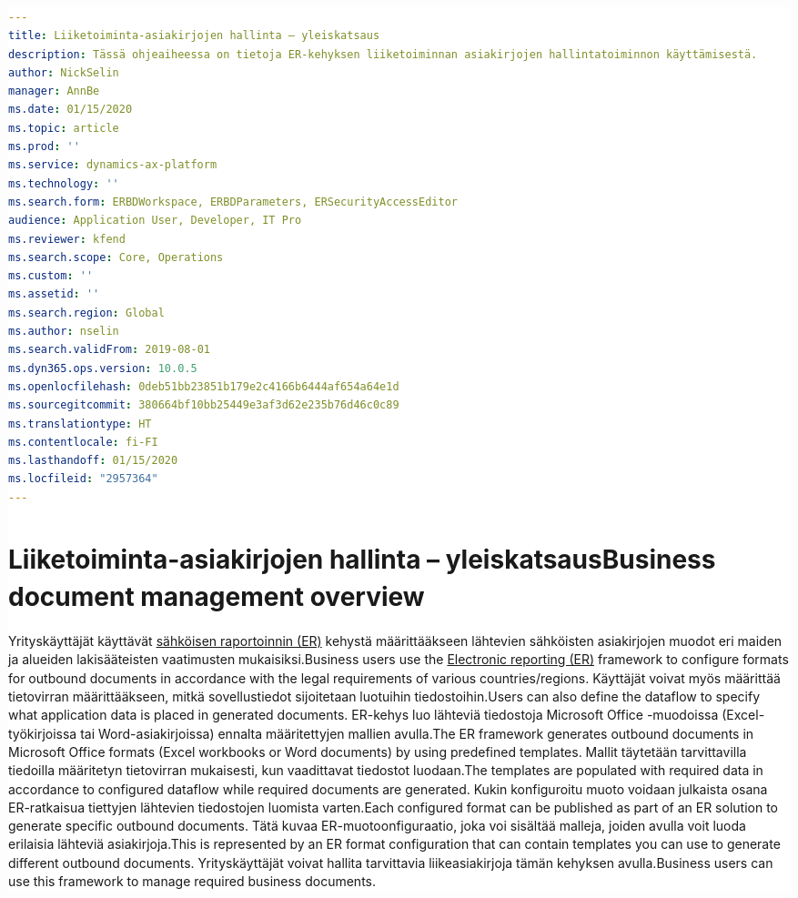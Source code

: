 ```yaml
---
title: Liiketoiminta-asiakirjojen hallinta – yleiskatsaus
description: Tässä ohjeaiheessa on tietoja ER-kehyksen liiketoiminnan asiakirjojen hallintatoiminnon käyttämisestä.
author: NickSelin
manager: AnnBe
ms.date: 01/15/2020
ms.topic: article
ms.prod: ''
ms.service: dynamics-ax-platform
ms.technology: ''
ms.search.form: ERBDWorkspace, ERBDParameters, ERSecurityAccessEditor
audience: Application User, Developer, IT Pro
ms.reviewer: kfend
ms.search.scope: Core, Operations
ms.custom: ''
ms.assetid: ''
ms.search.region: Global
ms.author: nselin
ms.search.validFrom: 2019-08-01
ms.dyn365.ops.version: 10.0.5
ms.openlocfilehash: 0deb51bb23851b179e2c4166b6444af654a64e1d
ms.sourcegitcommit: 380664bf10bb25449e3af3d62e235b76d46c0c89
ms.translationtype: HT
ms.contentlocale: fi-FI
ms.lasthandoff: 01/15/2020
ms.locfileid: "2957364"
---
```

# <a name="business-document-management-overview"></a><span data-ttu-id="ed7e8-103">Liiketoiminta-asiakirjojen hallinta – yleiskatsaus</span><span class="sxs-lookup"><span data-stu-id="ed7e8-103">Business document management overview</span></span>

<span data-ttu-id="ed7e8-104">Yrityskäyttäjät käyttävät [sähköisen raportoinnin (ER)](general-electronic-reporting.md) kehystä määrittääkseen lähtevien sähköisten asiakirjojen muodot eri maiden ja alueiden lakisääteisten vaatimusten mukaisiksi.</span><span class="sxs-lookup"><span data-stu-id="ed7e8-104">Business users use the [Electronic reporting (ER)](general-electronic-reporting.md) framework to configure formats for outbound documents in accordance with the legal requirements of various countries/regions.</span></span> <span data-ttu-id="ed7e8-105">Käyttäjät voivat myös määrittää tietovirran määrittääkseen, mitkä sovellustiedot sijoitetaan luotuihin tiedostoihin.</span><span class="sxs-lookup"><span data-stu-id="ed7e8-105">Users can also define the dataflow to specify what application data is placed in generated documents.</span></span> <span data-ttu-id="ed7e8-106">ER-kehys luo lähteviä tiedostoja Microsoft Office -muodoissa (Excel-työkirjoissa tai Word-asiakirjoissa) ennalta määritettyjen mallien avulla.</span><span class="sxs-lookup"><span data-stu-id="ed7e8-106">The ER framework generates outbound documents in Microsoft Office formats (Excel workbooks or Word documents) by using predefined templates.</span></span> <span data-ttu-id="ed7e8-107">Mallit täytetään tarvittavilla tiedoilla määritetyn tietovirran mukaisesti, kun vaadittavat tiedostot luodaan.</span><span class="sxs-lookup"><span data-stu-id="ed7e8-107">The templates are populated with required data in accordance to configured dataflow while required documents are generated.</span></span> <span data-ttu-id="ed7e8-108">Kukin konfiguroitu muoto voidaan julkaista osana ER-ratkaisua tiettyjen lähtevien tiedostojen luomista varten.</span><span class="sxs-lookup"><span data-stu-id="ed7e8-108">Each configured format can be published as part of an ER solution to generate specific outbound documents.</span></span> <span data-ttu-id="ed7e8-109">Tätä kuvaa ER-muotoonfiguraatio, joka voi sisältää malleja, joiden avulla voit luoda erilaisia lähteviä asiakirjoja.</span><span class="sxs-lookup"><span data-stu-id="ed7e8-109">This is represented by an ER format configuration that can contain templates you can use to generate different outbound documents.</span></span> <span data-ttu-id="ed7e8-110">Yrityskäyttäjät voivat hallita tarvittavia liikeasiakirjoja tämän kehyksen avulla.</span><span class="sxs-lookup"><span data-stu-id="ed7e8-110">Business users can use this framework to manage required business documents.</span></span>

